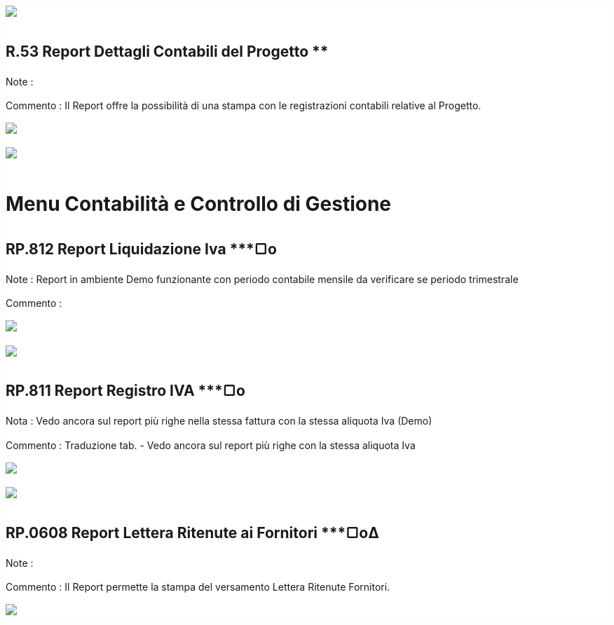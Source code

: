 
![](/image/report/image101.png)


R.53 Report Dettagli Contabili del Progetto \*\*
------------------------------------------------

Note :

Commento : Il Report offre la possibilità di una stampa con le
registrazioni contabili relative al Progetto.

![](/image/report/image140.png)


![](/image/report/image194.png)


Menu Contabilità e Controllo di Gestione
========================================

RP.812 Report Liquidazione Iva \*\*\*▢o
---------------------------------------

Note : Report in ambiente Demo funzionante con periodo contabile mensile
da verificare se periodo trimestrale

Commento :

![](/image/report/image87.png)


![](/image/report/image150.png)


RP.811 Report Registro IVA \*\*\*▢o
-----------------------------------

Nota : Vedo ancora sul report più righe nella stessa fattura con la
stessa aliquota Iva (Demo)

Commento : Traduzione tab. - Vedo ancora sul report più righe con la
stessa aliquota Iva

![](/image/report/image197.png)


![](/image/report/image31.png)


RP.0608 Report Lettera Ritenute ai Fornitori \*\*\*▢oΔ
------------------------------------------------------

Note :

Commento : Il Report permette la stampa del versamento Lettera Ritenute
Fornitori.

![](/image/report/image176.png)
